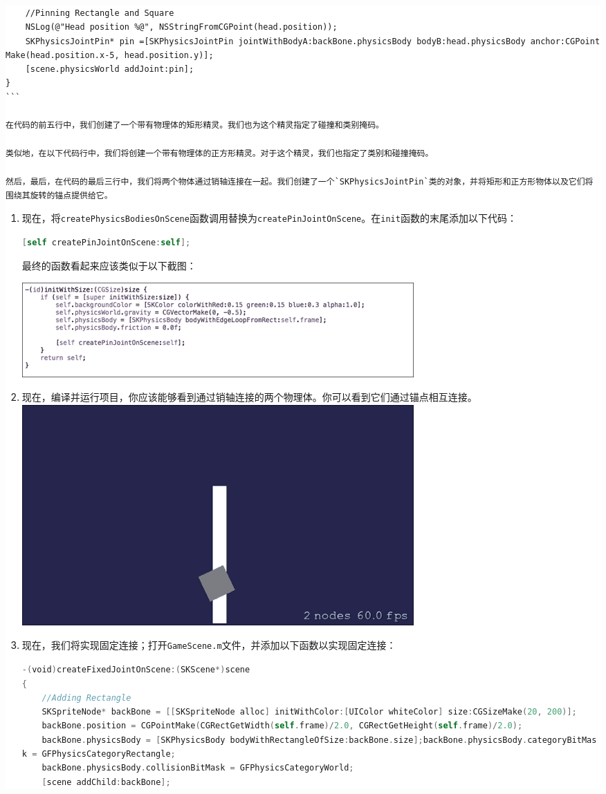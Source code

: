         //Pinning Rectangle and Square
        NSLog(@"Head position %@", NSStringFromCGPoint(head.position));
        SKPhysicsJointPin* pin =[SKPhysicsJointPin jointWithBodyA:backBone.physicsBody bodyB:head.physicsBody anchor:CGPointMake(head.position.x-5, head.position.y)];
        [scene.physicsWorld addJoint:pin];
    }
    ```

    在代码的前五行中，我们创建了一个带有物理体的矩形精灵。我们也为这个精灵指定了碰撞和类别掩码。

    类似地，在以下代码行中，我们将创建一个带有物理体的正方形精灵。对于这个精灵，我们也指定了类别和碰撞掩码。

    然后，最后，在代码的最后三行中，我们将两个物体通过销轴连接在一起。我们创建了一个`SKPhysicsJointPin`类的对象，并将矩形和正方形物体以及它们将围绕其旋转的锚点提供给它。

1.  现在，将`createPhysicsBodiesOnScene`函数调用替换为`createPinJointOnScene`。在`init`函数的末尾添加以下代码：

    ```swift
    [self createPinJointOnScene:self];
    ```

    最终的函数看起来应该类似于以下截图：

    ![如何操作…](img/00115.jpeg)

1.  现在，编译并运行项目，你应该能够看到通过销轴连接的两个物理体。你可以看到它们通过锚点相互连接。![如何操作…](img/00116.jpeg)

1.  现在，我们将实现固定连接；打开`GameScene.m`文件，并添加以下函数以实现固定连接：

    ```swift
    -(void)createFixedJointOnScene:(SKScene*)scene
    {
        //Adding Rectangle
        SKSpriteNode* backBone = [[SKSpriteNode alloc] initWithColor:[UIColor whiteColor] size:CGSizeMake(20, 200)];
        backBone.position = CGPointMake(CGRectGetWidth(self.frame)/2.0, CGRectGetHeight(self.frame)/2.0);
        backBone.physicsBody = [SKPhysicsBody bodyWithRectangleOfSize:backBone.size];backBone.physicsBody.categoryBitMask = GFPhysicsCategoryRectangle;
        backBone.physicsBody.collisionBitMask = GFPhysicsCategoryWorld;
        [scene addChild:backBone];
